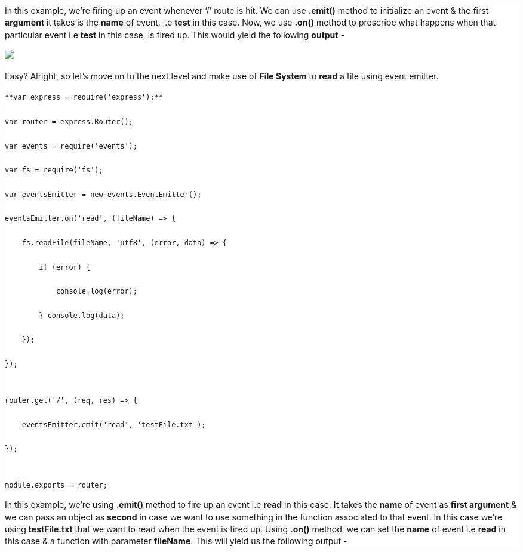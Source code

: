 
In this example, we’re firing up an event whenever ‘/’ route is hit. We can use **.emit()** method to initialize an event & the first **argument** it takes is the **name** of event. i.e **test** in this case. Now, we use **.on()** method to prescribe what happens when that particular event i.e **test** in this case, is fired up. This would yield the following **output** -

![](https://cdn.hashnode.com/res/hashnode/image/upload/v1622738925847/ahrM9cLn9.jpeg)

Easy? Alright, so let’s move on to the next level and make use of **File System** to **read** a file using event emitter.

```
**var express = require('express');**

var router = express.Router();

var events = require('events');

var fs = require('fs');

var eventsEmitter = new events.EventEmitter();

eventsEmitter.on('read', (fileName) => {
  
    fs.readFile(fileName, 'utf8', (error, data) => {
      
        if (error) {
          
            console.log(error);
          
        } console.log(data);
      
    });
  
});


router.get('/', (req, res) => {

    eventsEmitter.emit('read', 'testFile.txt');

});


module.exports = router;
```


In this example, we’re using **.emit()** method to fire up an event i.e **read** in this case. It takes the **name** of event as **first argument** & we can pass an object as **second** in case we want to use something in the function associated to that event. In this case we’re using **testFile.txt** that we want to read when the event is fired up. Using **.on()** method, we can set the **name** of event i.e **read** in this case & a function with parameter **fileName**. This will yield us the following output -
